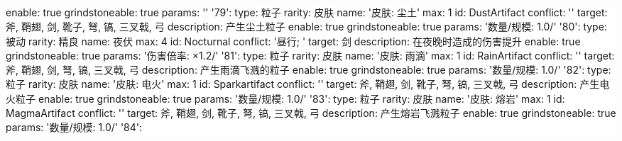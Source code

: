   enable: true
  grindstoneable: true
  params: ''
'79':
  type: 粒子
  rarity: 皮肤
  name: '皮肤: 尘土'
  max: 1
  id: DustArtifact
  conflict: ''
  target: 斧, 鞘翅, 剑, 靴子, 弩, 镐, 三叉戟, 弓
  description: 产生尘土粒子
  enable: true
  grindstoneable: true
  params: '数量/规模: 1.0/'
'80':
  type: 被动
  rarity: 精良
  name: 夜伏
  max: 4
  id: Nocturnal
  conflict: '昼行; '
  target: 剑
  description: 在夜晚时造成的伤害提升
  enable: true
  grindstoneable: true
  params: '伤害倍率: ×1.2/'
'81':
  type: 粒子
  rarity: 皮肤
  name: '皮肤: 雨滴'
  max: 1
  id: RainArtifact
  conflict: ''
  target: 斧, 鞘翅, 剑, 弩, 镐, 三叉戟, 弓
  description: 产生雨滴飞溅的粒子
  enable: true
  grindstoneable: true
  params: '数量/规模: 1.0/'
'82':
  type: 粒子
  rarity: 皮肤
  name: '皮肤: 电火'
  max: 1
  id: Sparkartifact
  conflict: ''
  target: 斧, 鞘翅, 剑, 靴子, 弩, 镐, 三叉戟, 弓
  description: 产生电火粒子
  enable: true
  grindstoneable: true
  params: '数量/规模: 1.0/'
'83':
  type: 粒子
  rarity: 皮肤
  name: '皮肤: 熔岩'
  max: 1
  id: MagmaArtifact
  conflict: ''
  target: 斧, 鞘翅, 剑, 靴子, 弩, 镐, 三叉戟, 弓
  description: 产生熔岩飞溅粒子
  enable: true
  grindstoneable: true
  params: '数量/规模: 1.0/'
'84':